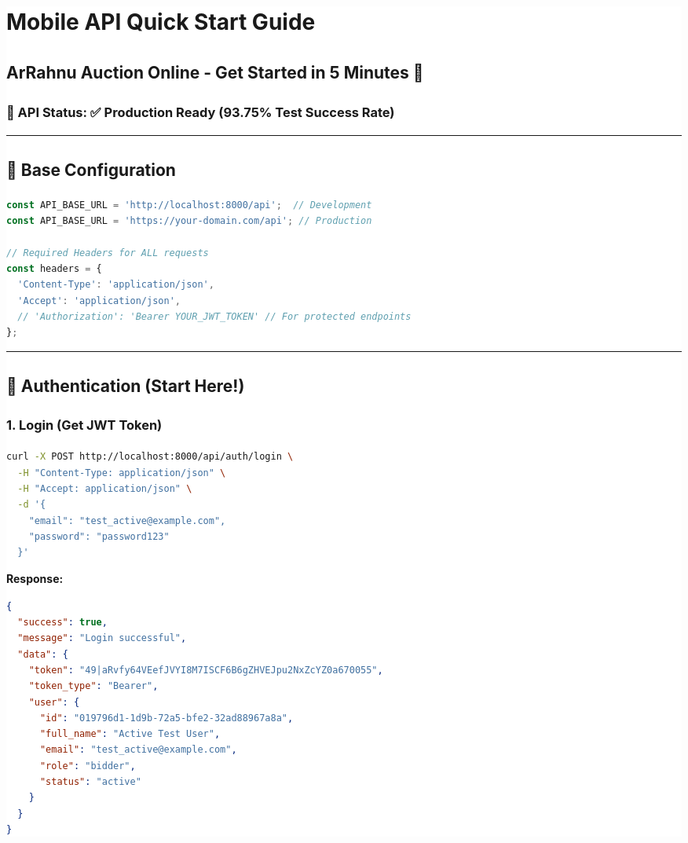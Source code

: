 # Mobile API Quick Start Guide
## ArRahnu Auction Online - Get Started in 5 Minutes 🚀

### 🎯 API Status: ✅ Production Ready (93.75% Test Success Rate)

---

## 🔧 Base Configuration

```javascript
const API_BASE_URL = 'http://localhost:8000/api';  // Development
const API_BASE_URL = 'https://your-domain.com/api'; // Production

// Required Headers for ALL requests
const headers = {
  'Content-Type': 'application/json',
  'Accept': 'application/json',
  // 'Authorization': 'Bearer YOUR_JWT_TOKEN' // For protected endpoints
};
```

---

## 🔐 Authentication (Start Here!)

### 1. Login (Get JWT Token)
```bash
curl -X POST http://localhost:8000/api/auth/login \
  -H "Content-Type: application/json" \
  -H "Accept: application/json" \
  -d '{
    "email": "test_active@example.com",
    "password": "password123"
  }'
```

**Response:**
```json
{
  "success": true,
  "message": "Login successful",
  "data": {
    "token": "49|aRvfy64VEefJVYI8M7ISCF6B6gZHVEJpu2NxZcYZ0a670055",
    "token_type": "Bearer",
    "user": {
      "id": "019796d1-1d9b-72a5-bfe2-32ad88967a8a",
      "full_name": "Active Test User",
      "email": "test_active@example.com",
      "role": "bidder",
      "status": "active"
    }
  }
}
```
